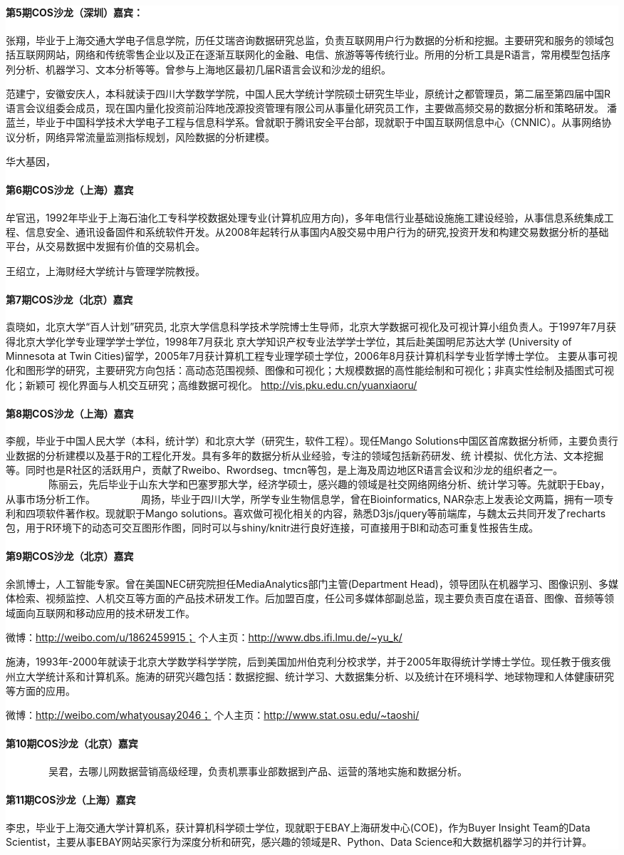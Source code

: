#### 第5期COS沙龙（深圳）嘉宾：

张翔，毕业于上海交通大学电子信息学院，历任艾瑞咨询数据研究总监，负责互联网用户行为数据的分析和挖掘。主要研究和服务的领域包括互联网网站，网络和传统零售企业以及正在逐渐互联网化的金融、电信、旅游等等传统行业。所用的分析工具是R语言，常用模型包括序列分析、机器学习、文本分析等等。曾参与上海地区最初几届R语言会议和沙龙的组织。

范建宁，安徽安庆人，本科就读于四川大学数学学院，中国人民大学统计学院硕士研究生毕业，原统计之都管理员，第二届至第四届中国R语言会议组委会成员，现在国内量化投资前沿阵地茂源投资管理有限公司从事量化研究员工作，主要做高频交易的数据分析和策略研发。
潘蓝兰，毕业于中国科学技术大学电子工程与信息科学系。曾就职于腾讯安全平台部，现就职于中国互联网信息中心（CNNIC）。从事网络协议分析，网络异常流量监测指标规划，风险数据的分析建模。

华大基因，
　　　　
#### 第6期COS沙龙（上海）嘉宾

牟官迅，1992年毕业于上海石油化工专科学校数据处理专业(计算机应用方向)，多年电信行业基础设施施工建设经验，从事信息系统集成工程、信息安全、通讯设备固件和系统软件开发。从2008年起转行从事国内A股交易中用户行为的研究,投资开发和构建交易数据分析的基础平台，从交易数据中发掘有价值的交易机会。

王绍立，上海财经大学统计与管理学院教授。

#### 第7期COS沙龙（北京）嘉宾

袁晓如，北京大学“百人计划”研究员, 北京大学信息科学技术学院博士生导师，北京大学数据可视化及可视计算小组负责人。于1997年7月获得北京大学化学专业理学学士学位，1998年7月获北 京大学知识产权专业法学学士学位，其后赴美国明尼苏达大学 (University of Minnesota at Twin Cities)留学，2005年7月获计算机工程专业理学硕士学位，2006年8月获计算机科学专业哲学博士学位。 主要从事可视化和图形学的研究，主要研究方向包括：高动态范围视频、图像和可视化；大规模数据的高性能绘制和可视化；非真实性绘制及插图式可视化；新颖可 视化界面与人机交互研究；高维数据可视化。 http://vis.pku.edu.cn/yuanxiaoru/

#### 第8期COS沙龙（上海）嘉宾

李舰，毕业于中国人民大学（本科，统计学）和北京大学（研究生，软件工程）。现任Mango Solutions中国区首席数据分析师，主要负责行业数据的分析建模以及基于R的工程化开发。具有多年的数据分析从业经验，专注的领域包括新药研发、统 计模拟、优化方法、文本挖掘等。同时也是R社区的活跃用户，贡献了Rweibo、Rwordseg、tmcn等包，是上海及周边地区R语言会议和沙龙的组织者之一。
　　　　
陈丽云，先后毕业于山东大学和巴塞罗那大学，经济学硕士，感兴趣的领域是社交网络网络分析、统计学习等。先就职于Ebay，从事市场分析工作。
　　　　
周扬，毕业于四川大学，所学专业生物信息学，曾在Bioinformatics, NAR杂志上发表论文两篇，拥有一项专利和四项软件著作权。现就职于Mango solutions。喜欢做可视化相关的内容，熟悉D3js/jquery等前端库，与魏太云共同开发了recharts包，用于R环境下的动态可交互图形作图，同时可以与shiny/knitr进行良好连接，可直接用于BI和动态可重复性报告生成。

#### 第9期COS沙龙（北京）嘉宾

余凯博士，人工智能专家。曾在美国NEC研究院担任MediaAnalytics部门主管(Department Head)，领导团队在机器学习、图像识别、多媒体检索、视频监控、人机交互等方面的产品技术研发工作。后加盟百度，任公司多媒体部副总监，现主要负责百度在语音、图像、音频等领域面向互联网和移动应用的技术研发工作。

微博：http://weibo.com/u/1862459915；
个人主页：http://www.dbs.ifi.lmu.de/~yu_k/

施涛，1993年-2000年就读于北京大学数学科学学院，后到美国加州伯克利分校求学，并于2005年取得统计学博士学位。现任教于俄亥俄州立大学统计系和计算机系。施涛的研究兴趣包括：数据挖掘、统计学习、大数据集分析、以及统计在环境科学、地球物理和人体健康研究等方面的应用。

微博：http://weibo.com/whatyousay2046；
个人主页：http://www.stat.osu.edu/~taoshi/

#### 第10期COS沙龙（北京）嘉宾
　　　　
吴君，去哪儿网数据营销高级经理，负责机票事业部数据到产品、运营的落地实施和数据分析。

#### 第11期COS沙龙（上海）嘉宾

李忠，毕业于上海交通大学计算机系，获计算机科学硕士学位，现就职于EBAY上海研发中心(COE)，作为Buyer Insight Team的Data Scientist，主要从事EBAY网站买家行为深度分析和研究，感兴趣的领域是R、Python、Data Science和大数据机器学习的并行计算。
